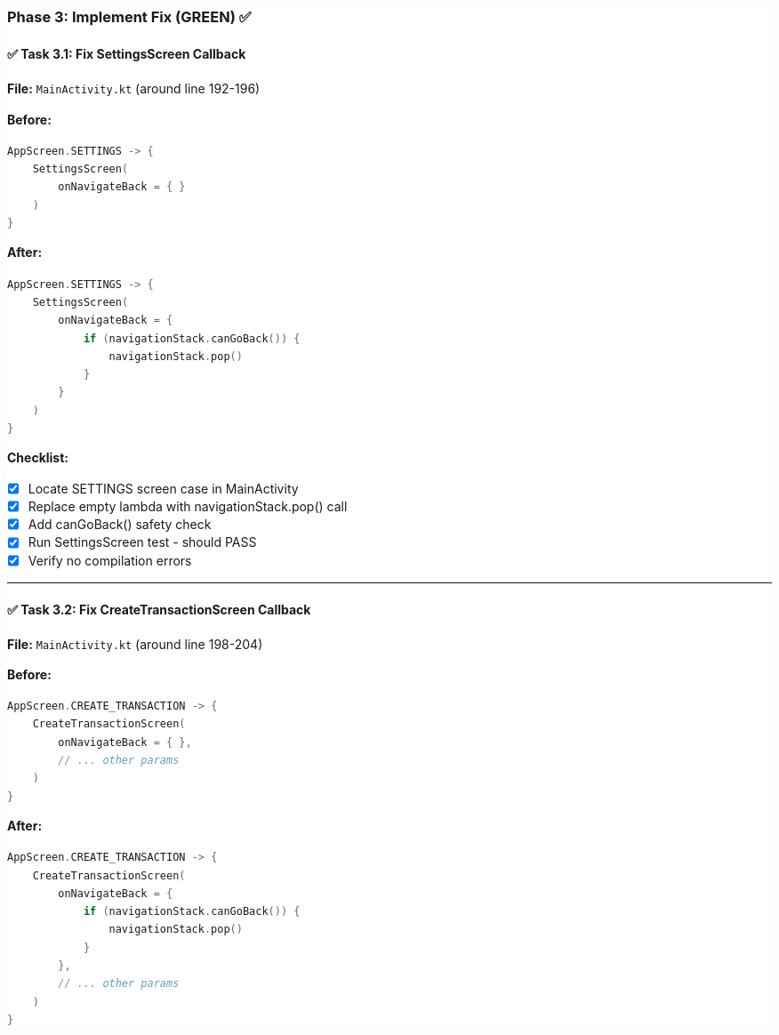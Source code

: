 
### Phase 3: Implement Fix (GREEN) ✅

#### ✅ Task 3.1: Fix SettingsScreen Callback

**File:** `MainActivity.kt` (around line 192-196)

**Before:**
```kotlin
AppScreen.SETTINGS -> {
    SettingsScreen(
        onNavigateBack = { }
    )
}
```

**After:**
```kotlin
AppScreen.SETTINGS -> {
    SettingsScreen(
        onNavigateBack = {
            if (navigationStack.canGoBack()) {
                navigationStack.pop()
            }
        }
    )
}
```

**Checklist:**
- [x] Locate SETTINGS screen case in MainActivity
- [x] Replace empty lambda with navigationStack.pop() call
- [x] Add canGoBack() safety check
- [x] Run SettingsScreen test - should PASS
- [x] Verify no compilation errors

---

#### ✅ Task 3.2: Fix CreateTransactionScreen Callback

**File:** `MainActivity.kt` (around line 198-204)

**Before:**
```kotlin
AppScreen.CREATE_TRANSACTION -> {
    CreateTransactionScreen(
        onNavigateBack = { },
        // ... other params
    )
}
```

**After:**
```kotlin
AppScreen.CREATE_TRANSACTION -> {
    CreateTransactionScreen(
        onNavigateBack = {
            if (navigationStack.canGoBack()) {
                navigationStack.pop()
            }
        },
        // ... other params
    )
}
```
